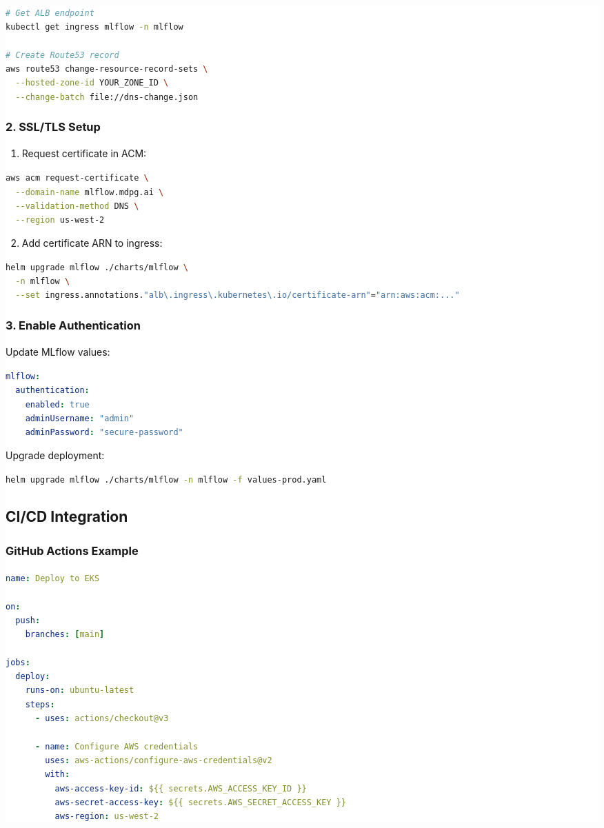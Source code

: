```bash
# Get ALB endpoint
kubectl get ingress mlflow -n mlflow

# Create Route53 record
aws route53 change-resource-record-sets \
  --hosted-zone-id YOUR_ZONE_ID \
  --change-batch file://dns-change.json
```

### 2. SSL/TLS Setup

1. Request certificate in ACM:
```bash
aws acm request-certificate \
  --domain-name mlflow.mdpg.ai \
  --validation-method DNS \
  --region us-west-2
```

2. Add certificate ARN to ingress:
```bash
helm upgrade mlflow ./charts/mlflow \
  -n mlflow \
  --set ingress.annotations."alb\.ingress\.kubernetes\.io/certificate-arn"="arn:aws:acm:..."
```

### 3. Enable Authentication

Update MLflow values:

```yaml
mlflow:
  authentication:
    enabled: true
    adminUsername: "admin"
    adminPassword: "secure-password"
```

Upgrade deployment:
```bash
helm upgrade mlflow ./charts/mlflow -n mlflow -f values-prod.yaml
```

## CI/CD Integration

### GitHub Actions Example

```yaml
name: Deploy to EKS

on:
  push:
    branches: [main]

jobs:
  deploy:
    runs-on: ubuntu-latest
    steps:
      - uses: actions/checkout@v3

      - name: Configure AWS credentials
        uses: aws-actions/configure-aws-credentials@v2
        with:
          aws-access-key-id: ${{ secrets.AWS_ACCESS_KEY_ID }}
          aws-secret-access-key: ${{ secrets.AWS_SECRET_ACCESS_KEY }}
          aws-region: us-west-2
```
